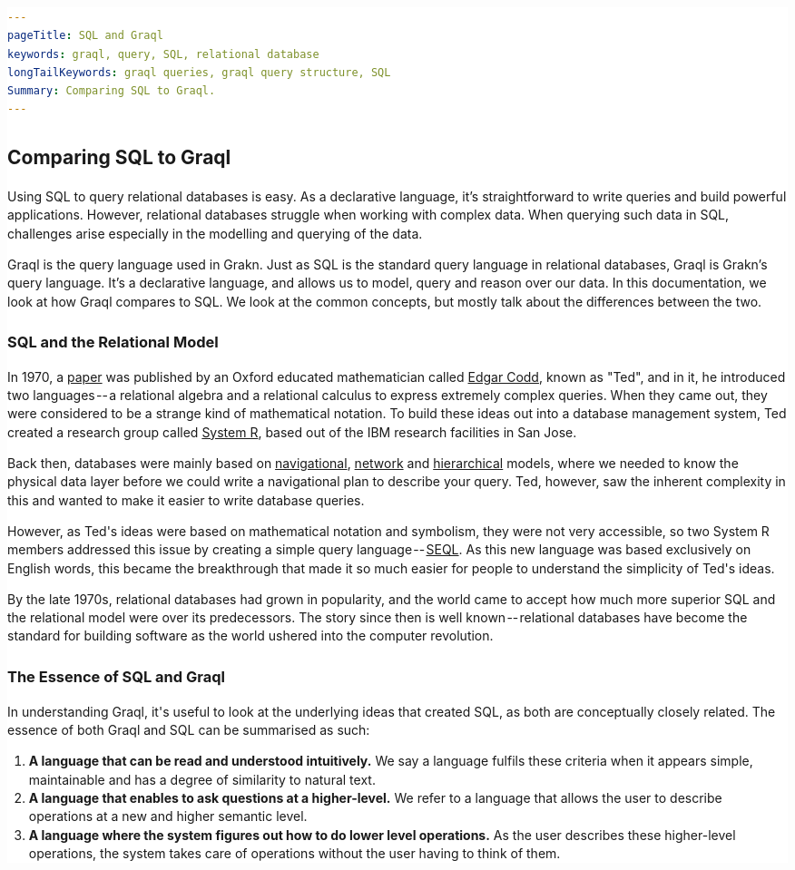 ```yaml
---
pageTitle: SQL and Graql
keywords: graql, query, SQL, relational database
longTailKeywords: graql queries, graql query structure, SQL
Summary: Comparing SQL to Graql.
---
```


## Comparing SQL to Graql

Using SQL to query relational databases is easy. As a declarative language, it’s straightforward to write queries and build powerful applications. However, relational databases struggle when working with complex data. When querying such data in SQL, challenges arise especially in the modelling and querying of the data.

Graql is the query language used in Grakn. Just as SQL is the standard query language in relational databases, Graql is Grakn’s query language. It’s a declarative language, and allows us to model, query and reason over our data. In this documentation, we look at how Graql compares to SQL. We look at the common concepts, but mostly talk about the differences between the two.

### SQL and the Relational Model

In 1970, a [paper](https://dl.acm.org/doi/10.1145/362384.362685) was published by an Oxford educated mathematician called [Edgar Codd](https://en.wikipedia.org/wiki/Edgar_F._Codd), known as "Ted", and in it, he introduced two languages -- a relational algebra and a relational calculus to express extremely complex queries. When they came out, they were considered to be a strange kind of mathematical notation. To build these ideas out into a database management system, Ted created a research group called [System R](https://en.wikipedia.org/wiki/IBM_System_R), based out of the IBM research facilities in San Jose. 

Back then, databases were mainly based on [navigational](https://databasemanagement.fandom.com/wiki/Navigational_Database), [network](https://www.techopedia.com/definition/20971/network-database) and [hierarchical](https://www.techopedia.com/definition/19782/hierarchical-database) models, where we needed to know the physical data layer before we could write a navigational plan to describe your query. Ted, however, saw the inherent complexity in this and wanted to make it easier to write database queries.

However, as Ted's ideas were based on mathematical notation and symbolism, they were not very accessible, so two System R members addressed this issue by creating a simple query language -- [SEQL](https://dl.acm.org/doi/10.1145/800296.811515). As this new language was based exclusively on English words, this became the breakthrough that made it so much easier for people to understand the simplicity of Ted's ideas. 

By the late 1970s, relational databases had grown in popularity, and the world came to accept how much more superior SQL and the relational model were over its predecessors. The story since then is well known -- relational databases have become the standard for building software as the world ushered into the computer revolution.

### The Essence of SQL and Graql
In understanding Graql, it's useful to look at the underlying ideas that created SQL, as both are conceptually closely related. The essence of both Graql and SQL can be summarised as such: 
1. **A language that can be read and understood intuitively.** We say a language fulfils these criteria when it appears simple, maintainable and has a degree of similarity to natural text. 
2. **A language that enables to ask questions at a higher-level.** We refer to a language that allows the user to describe operations at a new and higher semantic level. 
3. **A language where the system figures out how to do lower level operations.** As the user describes these higher-level operations, the system takes care of operations without the user having to think of them. 
